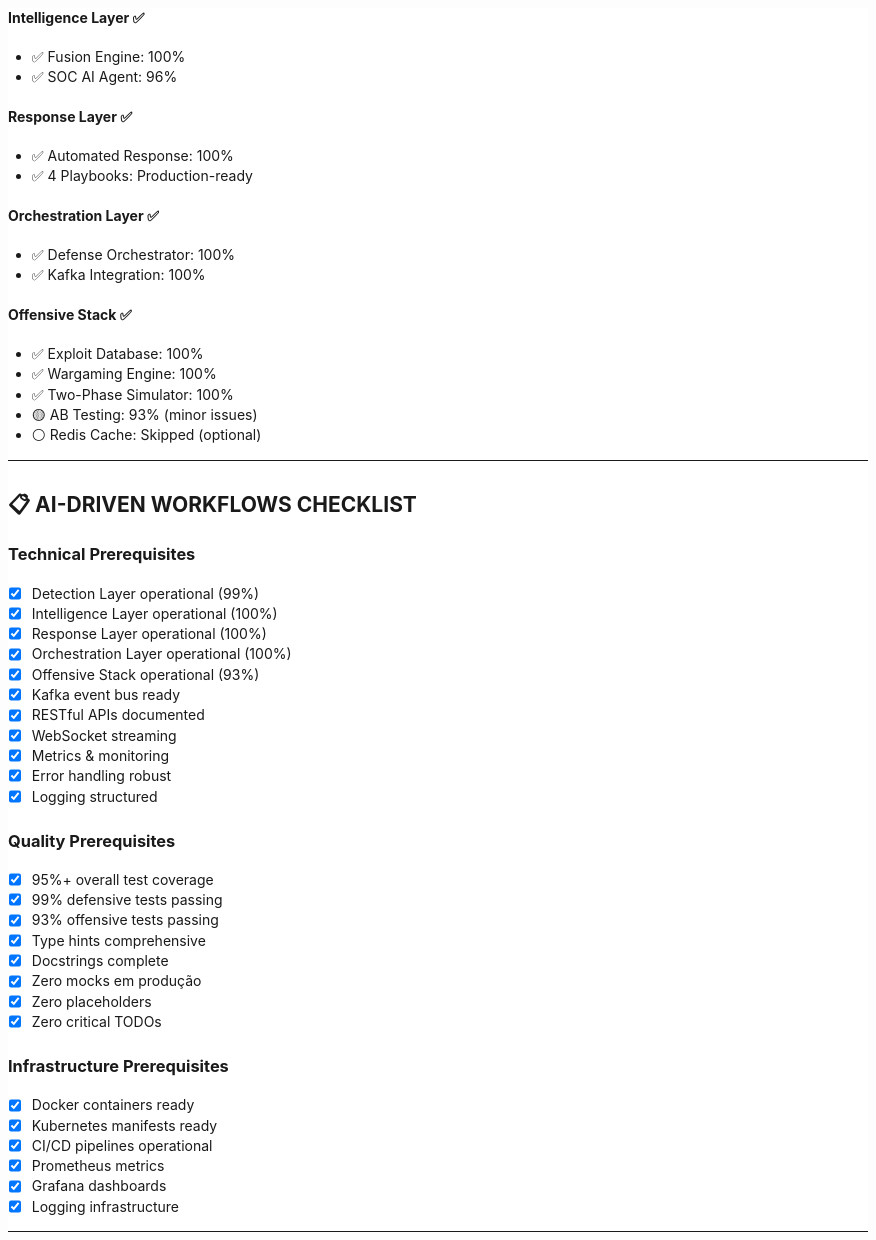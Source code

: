 #### Intelligence Layer ✅
- ✅ Fusion Engine: 100%
- ✅ SOC AI Agent: 96%

#### Response Layer ✅
- ✅ Automated Response: 100%
- ✅ 4 Playbooks: Production-ready

#### Orchestration Layer ✅
- ✅ Defense Orchestrator: 100%
- ✅ Kafka Integration: 100%

#### Offensive Stack ✅
- ✅ Exploit Database: 100%
- ✅ Wargaming Engine: 100%
- ✅ Two-Phase Simulator: 100%
- 🟡 AB Testing: 93% (minor issues)
- ⚪ Redis Cache: Skipped (optional)

---

## 📋 AI-DRIVEN WORKFLOWS CHECKLIST

### Technical Prerequisites
- [x] Detection Layer operational (99%)
- [x] Intelligence Layer operational (100%)
- [x] Response Layer operational (100%)
- [x] Orchestration Layer operational (100%)
- [x] Offensive Stack operational (93%)
- [x] Kafka event bus ready
- [x] RESTful APIs documented
- [x] WebSocket streaming
- [x] Metrics & monitoring
- [x] Error handling robust
- [x] Logging structured

### Quality Prerequisites
- [x] 95%+ overall test coverage
- [x] 99% defensive tests passing
- [x] 93% offensive tests passing
- [x] Type hints comprehensive
- [x] Docstrings complete
- [x] Zero mocks em produção
- [x] Zero placeholders
- [x] Zero critical TODOs

### Infrastructure Prerequisites
- [x] Docker containers ready
- [x] Kubernetes manifests ready
- [x] CI/CD pipelines operational
- [x] Prometheus metrics
- [x] Grafana dashboards
- [x] Logging infrastructure

---